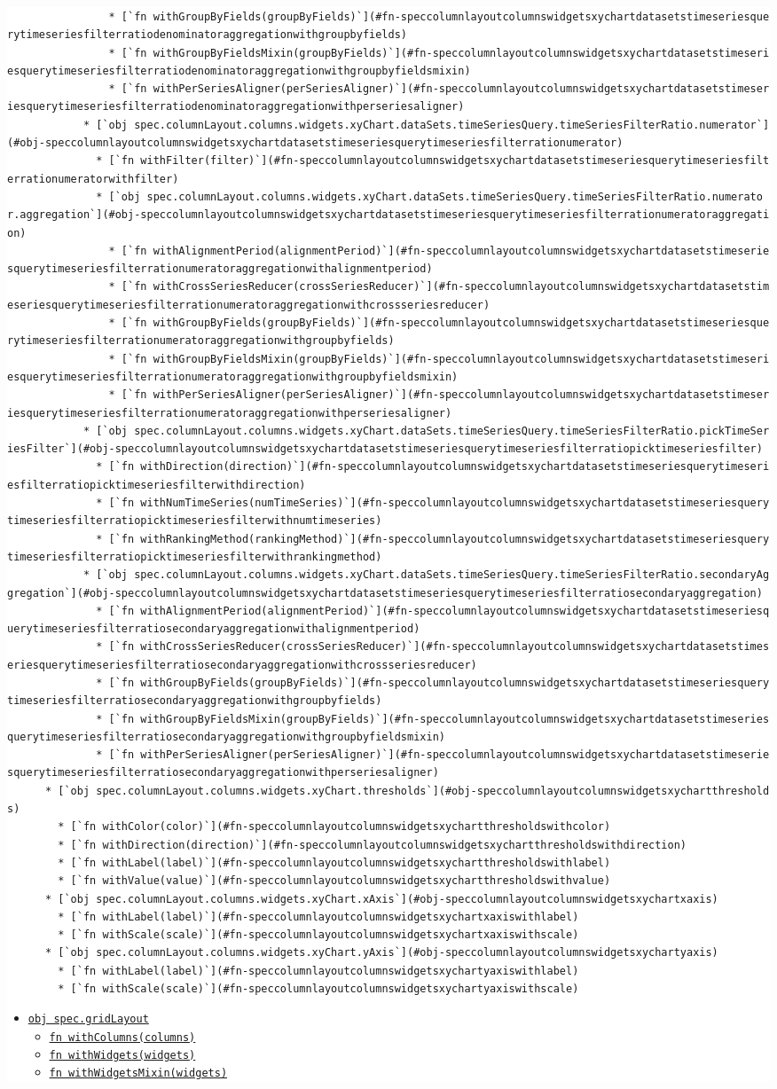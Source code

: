                     * [`fn withGroupByFields(groupByFields)`](#fn-speccolumnlayoutcolumnswidgetsxychartdatasetstimeseriesquerytimeseriesfilterratiodenominatoraggregationwithgroupbyfields)
                    * [`fn withGroupByFieldsMixin(groupByFields)`](#fn-speccolumnlayoutcolumnswidgetsxychartdatasetstimeseriesquerytimeseriesfilterratiodenominatoraggregationwithgroupbyfieldsmixin)
                    * [`fn withPerSeriesAligner(perSeriesAligner)`](#fn-speccolumnlayoutcolumnswidgetsxychartdatasetstimeseriesquerytimeseriesfilterratiodenominatoraggregationwithperseriesaligner)
                * [`obj spec.columnLayout.columns.widgets.xyChart.dataSets.timeSeriesQuery.timeSeriesFilterRatio.numerator`](#obj-speccolumnlayoutcolumnswidgetsxychartdatasetstimeseriesquerytimeseriesfilterrationumerator)
                  * [`fn withFilter(filter)`](#fn-speccolumnlayoutcolumnswidgetsxychartdatasetstimeseriesquerytimeseriesfilterrationumeratorwithfilter)
                  * [`obj spec.columnLayout.columns.widgets.xyChart.dataSets.timeSeriesQuery.timeSeriesFilterRatio.numerator.aggregation`](#obj-speccolumnlayoutcolumnswidgetsxychartdatasetstimeseriesquerytimeseriesfilterrationumeratoraggregation)
                    * [`fn withAlignmentPeriod(alignmentPeriod)`](#fn-speccolumnlayoutcolumnswidgetsxychartdatasetstimeseriesquerytimeseriesfilterrationumeratoraggregationwithalignmentperiod)
                    * [`fn withCrossSeriesReducer(crossSeriesReducer)`](#fn-speccolumnlayoutcolumnswidgetsxychartdatasetstimeseriesquerytimeseriesfilterrationumeratoraggregationwithcrossseriesreducer)
                    * [`fn withGroupByFields(groupByFields)`](#fn-speccolumnlayoutcolumnswidgetsxychartdatasetstimeseriesquerytimeseriesfilterrationumeratoraggregationwithgroupbyfields)
                    * [`fn withGroupByFieldsMixin(groupByFields)`](#fn-speccolumnlayoutcolumnswidgetsxychartdatasetstimeseriesquerytimeseriesfilterrationumeratoraggregationwithgroupbyfieldsmixin)
                    * [`fn withPerSeriesAligner(perSeriesAligner)`](#fn-speccolumnlayoutcolumnswidgetsxychartdatasetstimeseriesquerytimeseriesfilterrationumeratoraggregationwithperseriesaligner)
                * [`obj spec.columnLayout.columns.widgets.xyChart.dataSets.timeSeriesQuery.timeSeriesFilterRatio.pickTimeSeriesFilter`](#obj-speccolumnlayoutcolumnswidgetsxychartdatasetstimeseriesquerytimeseriesfilterratiopicktimeseriesfilter)
                  * [`fn withDirection(direction)`](#fn-speccolumnlayoutcolumnswidgetsxychartdatasetstimeseriesquerytimeseriesfilterratiopicktimeseriesfilterwithdirection)
                  * [`fn withNumTimeSeries(numTimeSeries)`](#fn-speccolumnlayoutcolumnswidgetsxychartdatasetstimeseriesquerytimeseriesfilterratiopicktimeseriesfilterwithnumtimeseries)
                  * [`fn withRankingMethod(rankingMethod)`](#fn-speccolumnlayoutcolumnswidgetsxychartdatasetstimeseriesquerytimeseriesfilterratiopicktimeseriesfilterwithrankingmethod)
                * [`obj spec.columnLayout.columns.widgets.xyChart.dataSets.timeSeriesQuery.timeSeriesFilterRatio.secondaryAggregation`](#obj-speccolumnlayoutcolumnswidgetsxychartdatasetstimeseriesquerytimeseriesfilterratiosecondaryaggregation)
                  * [`fn withAlignmentPeriod(alignmentPeriod)`](#fn-speccolumnlayoutcolumnswidgetsxychartdatasetstimeseriesquerytimeseriesfilterratiosecondaryaggregationwithalignmentperiod)
                  * [`fn withCrossSeriesReducer(crossSeriesReducer)`](#fn-speccolumnlayoutcolumnswidgetsxychartdatasetstimeseriesquerytimeseriesfilterratiosecondaryaggregationwithcrossseriesreducer)
                  * [`fn withGroupByFields(groupByFields)`](#fn-speccolumnlayoutcolumnswidgetsxychartdatasetstimeseriesquerytimeseriesfilterratiosecondaryaggregationwithgroupbyfields)
                  * [`fn withGroupByFieldsMixin(groupByFields)`](#fn-speccolumnlayoutcolumnswidgetsxychartdatasetstimeseriesquerytimeseriesfilterratiosecondaryaggregationwithgroupbyfieldsmixin)
                  * [`fn withPerSeriesAligner(perSeriesAligner)`](#fn-speccolumnlayoutcolumnswidgetsxychartdatasetstimeseriesquerytimeseriesfilterratiosecondaryaggregationwithperseriesaligner)
          * [`obj spec.columnLayout.columns.widgets.xyChart.thresholds`](#obj-speccolumnlayoutcolumnswidgetsxychartthresholds)
            * [`fn withColor(color)`](#fn-speccolumnlayoutcolumnswidgetsxychartthresholdswithcolor)
            * [`fn withDirection(direction)`](#fn-speccolumnlayoutcolumnswidgetsxychartthresholdswithdirection)
            * [`fn withLabel(label)`](#fn-speccolumnlayoutcolumnswidgetsxychartthresholdswithlabel)
            * [`fn withValue(value)`](#fn-speccolumnlayoutcolumnswidgetsxychartthresholdswithvalue)
          * [`obj spec.columnLayout.columns.widgets.xyChart.xAxis`](#obj-speccolumnlayoutcolumnswidgetsxychartxaxis)
            * [`fn withLabel(label)`](#fn-speccolumnlayoutcolumnswidgetsxychartxaxiswithlabel)
            * [`fn withScale(scale)`](#fn-speccolumnlayoutcolumnswidgetsxychartxaxiswithscale)
          * [`obj spec.columnLayout.columns.widgets.xyChart.yAxis`](#obj-speccolumnlayoutcolumnswidgetsxychartyaxis)
            * [`fn withLabel(label)`](#fn-speccolumnlayoutcolumnswidgetsxychartyaxiswithlabel)
            * [`fn withScale(scale)`](#fn-speccolumnlayoutcolumnswidgetsxychartyaxiswithscale)
  * [`obj spec.gridLayout`](#obj-specgridlayout)
    * [`fn withColumns(columns)`](#fn-specgridlayoutwithcolumns)
    * [`fn withWidgets(widgets)`](#fn-specgridlayoutwithwidgets)
    * [`fn withWidgetsMixin(widgets)`](#fn-specgridlayoutwithwidgetsmixin)